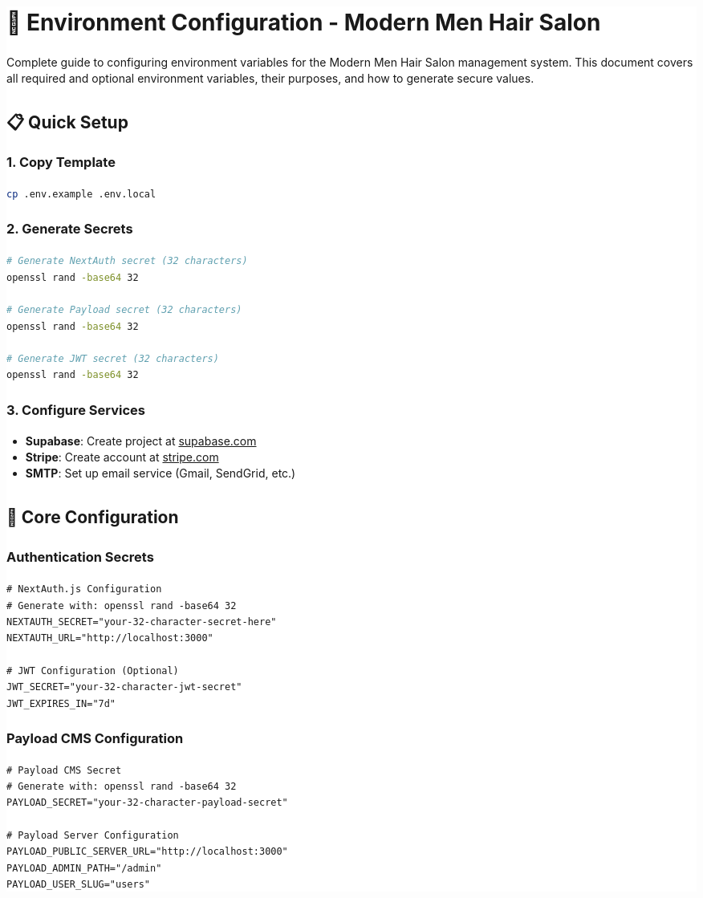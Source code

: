 # 🔧 Environment Configuration - Modern Men Hair Salon

Complete guide to configuring environment variables for the Modern Men Hair Salon management system. This document covers all required and optional environment variables, their purposes, and how to generate secure values.

## 📋 Quick Setup

### 1. Copy Template
```bash
cp .env.example .env.local
```

### 2. Generate Secrets
```bash
# Generate NextAuth secret (32 characters)
openssl rand -base64 32

# Generate Payload secret (32 characters)
openssl rand -base64 32

# Generate JWT secret (32 characters)
openssl rand -base64 32
```

### 3. Configure Services
- **Supabase**: Create project at [supabase.com](https://supabase.com)
- **Stripe**: Create account at [stripe.com](https://stripe.com)
- **SMTP**: Set up email service (Gmail, SendGrid, etc.)

## 🔐 Core Configuration

### Authentication Secrets
```env
# NextAuth.js Configuration
# Generate with: openssl rand -base64 32
NEXTAUTH_SECRET="your-32-character-secret-here"
NEXTAUTH_URL="http://localhost:3000"

# JWT Configuration (Optional)
JWT_SECRET="your-32-character-jwt-secret"
JWT_EXPIRES_IN="7d"
```

### Payload CMS Configuration
```env
# Payload CMS Secret
# Generate with: openssl rand -base64 32
PAYLOAD_SECRET="your-32-character-payload-secret"

# Payload Server Configuration
PAYLOAD_PUBLIC_SERVER_URL="http://localhost:3000"
PAYLOAD_ADMIN_PATH="/admin"
PAYLOAD_USER_SLUG="users"
```
